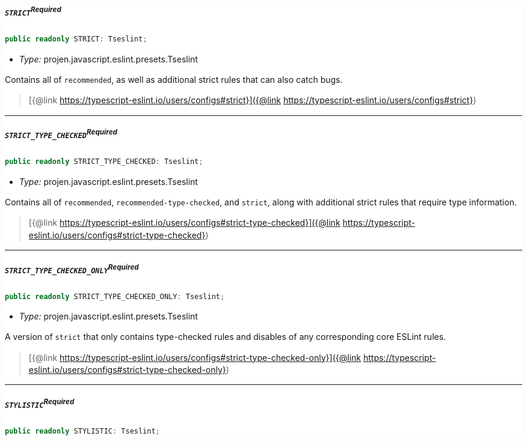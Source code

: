 
##### `STRICT`<sup>Required</sup> <a name="STRICT" id="projen.javascript.eslint.presets.Tseslint.property.STRICT"></a>

```typescript
public readonly STRICT: Tseslint;
```

- *Type:* projen.javascript.eslint.presets.Tseslint

Contains all of `recommended`, as well as additional strict rules that can also catch bugs.

> [{@link https://typescript-eslint.io/users/configs#strict}]({@link https://typescript-eslint.io/users/configs#strict})

---

##### `STRICT_TYPE_CHECKED`<sup>Required</sup> <a name="STRICT_TYPE_CHECKED" id="projen.javascript.eslint.presets.Tseslint.property.STRICT_TYPE_CHECKED"></a>

```typescript
public readonly STRICT_TYPE_CHECKED: Tseslint;
```

- *Type:* projen.javascript.eslint.presets.Tseslint

Contains all of `recommended`, `recommended-type-checked`, and `strict`, along with additional strict rules that require type information.

> [{@link https://typescript-eslint.io/users/configs#strict-type-checked}]({@link https://typescript-eslint.io/users/configs#strict-type-checked})

---

##### `STRICT_TYPE_CHECKED_ONLY`<sup>Required</sup> <a name="STRICT_TYPE_CHECKED_ONLY" id="projen.javascript.eslint.presets.Tseslint.property.STRICT_TYPE_CHECKED_ONLY"></a>

```typescript
public readonly STRICT_TYPE_CHECKED_ONLY: Tseslint;
```

- *Type:* projen.javascript.eslint.presets.Tseslint

A version of `strict` that only contains type-checked rules and disables of any corresponding core ESLint rules.

> [{@link https://typescript-eslint.io/users/configs#strict-type-checked-only}]({@link https://typescript-eslint.io/users/configs#strict-type-checked-only})

---

##### `STYLISTIC`<sup>Required</sup> <a name="STYLISTIC" id="projen.javascript.eslint.presets.Tseslint.property.STYLISTIC"></a>

```typescript
public readonly STYLISTIC: Tseslint;
```
